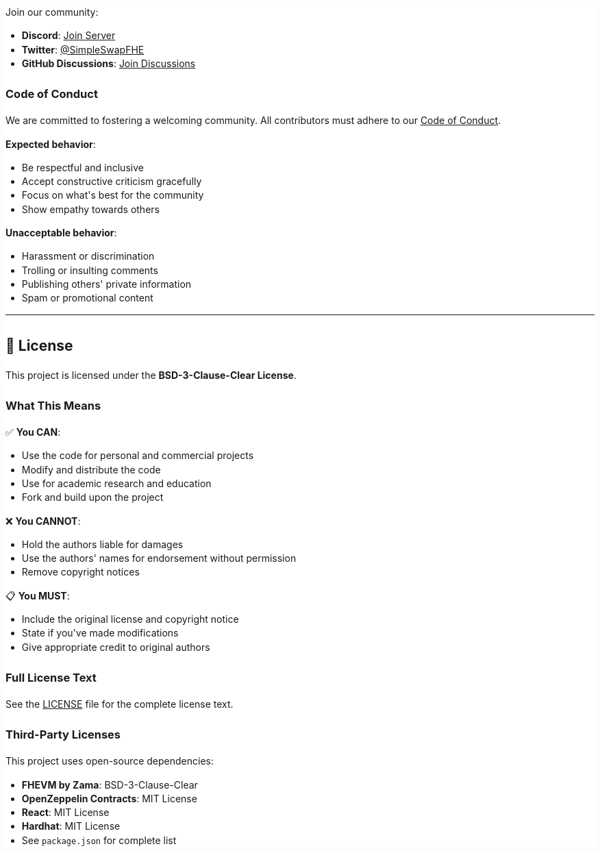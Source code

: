 Join our community:
- **Discord**: [Join Server](https://discord.gg/your-server)
- **Twitter**: [@SimpleSwapFHE](https://twitter.com/simpleswapfhe)
- **GitHub Discussions**: [Join Discussions](https://github.com/your-repo/simple-swap/discussions)

### Code of Conduct

We are committed to fostering a welcoming community. All contributors must adhere to our [Code of Conduct](CODE_OF_CONDUCT.md).

**Expected behavior**:
- Be respectful and inclusive
- Accept constructive criticism gracefully
- Focus on what's best for the community
- Show empathy towards others

**Unacceptable behavior**:
- Harassment or discrimination
- Trolling or insulting comments
- Publishing others' private information
- Spam or promotional content

---

## 📄 License

This project is licensed under the **BSD-3-Clause-Clear License**.

### What This Means

✅ **You CAN**:
- Use the code for personal and commercial projects
- Modify and distribute the code
- Use for academic research and education
- Fork and build upon the project

❌ **You CANNOT**:
- Hold the authors liable for damages
- Use the authors' names for endorsement without permission
- Remove copyright notices

📋 **You MUST**:
- Include the original license and copyright notice
- State if you've made modifications
- Give appropriate credit to original authors

### Full License Text

See the [LICENSE](LICENSE) file for the complete license text.

### Third-Party Licenses

This project uses open-source dependencies:
- **FHEVM by Zama**: BSD-3-Clause-Clear
- **OpenZeppelin Contracts**: MIT License
- **React**: MIT License
- **Hardhat**: MIT License
- See `package.json` for complete list
